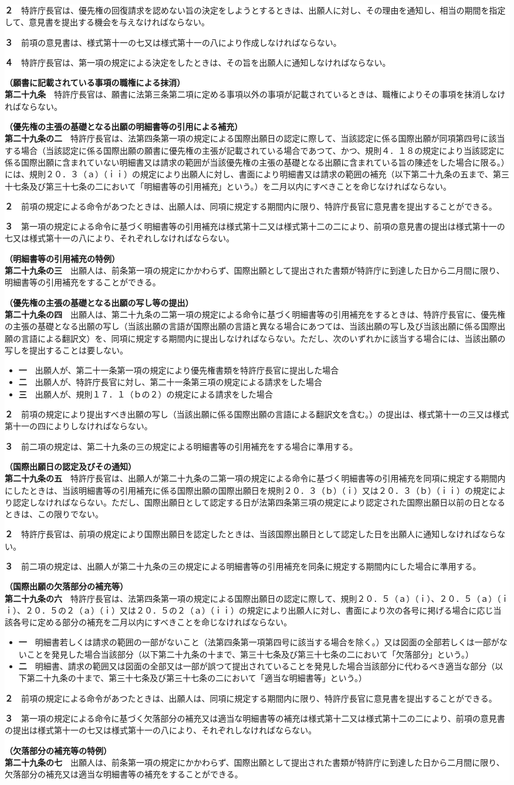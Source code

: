 **２**　特許庁長官は、優先権の回復請求を認めない旨の決定をしようとするときは、出願人に対し、その理由を通知し、相当の期間を指定して、意見書を提出する機会を与えなければならない。  
  
**３**　前項の意見書は、様式第十一の七又は様式第十一の八により作成しなければならない。  
  
**４**　特許庁長官は、第一項の規定による決定をしたときは、その旨を出願人に通知しなければならない。  
  
**（願書に記載されている事項の職権による抹消）**  
**第二十九条**　特許庁長官は、願書に法第三条第二項に定める事項以外の事項が記載されているときは、職権によりその事項を抹消しなければならない。  
  
**（優先権の主張の基礎となる出願の明細書等の引用による補充）**  
**第二十九条の二**　特許庁長官は、法第四条第一項の規定による国際出願日の認定に際して、当該認定に係る国際出願が同項第四号に該当する場合（当該認定に係る国際出願の願書に優先権の主張が記載されている場合であつて、かつ、規則４．１８の規定により当該認定に係る国際出願に含まれていない明細書又は請求の範囲が当該優先権の主張の基礎となる出願に含まれている旨の陳述をした場合に限る。）には、規則２０．３（ａ）（ｉｉ）の規定により出願人に対し、書面により明細書又は請求の範囲の補充（以下第二十九条の五まで、第三十七条及び第三十七条の二において「明細書等の引用補充」という。）を二月以内にすべきことを命じなければならない。  
  
**２**　前項の規定による命令があつたときは、出願人は、同項に規定する期間内に限り、特許庁長官に意見書を提出することができる。  
  
**３**　第一項の規定による命令に基づく明細書等の引用補充は様式第十二又は様式第十二の二により、前項の意見書の提出は様式第十一の七又は様式第十一の八により、それぞれしなければならない。  
  
**（明細書等の引用補充の特例）**  
**第二十九条の三**　出願人は、前条第一項の規定にかかわらず、国際出願として提出された書類が特許庁に到達した日から二月間に限り、明細書等の引用補充をすることができる。  
  
**（優先権の主張の基礎となる出願の写し等の提出）**  
**第二十九条の四**　出願人は、第二十九条の二第一項の規定による命令に基づく明細書等の引用補充をするときは、特許庁長官に、優先権の主張の基礎となる出願の写し（当該出願の言語が国際出願の言語と異なる場合にあつては、当該出願の写し及び当該出願に係る国際出願の言語による翻訳文）を、同項に規定する期間内に提出しなければならない。ただし、次のいずれかに該当する場合には、当該出願の写しを提出することは要しない。  
* **一**　出願人が、第二十一条第一項の規定により優先権書類を特許庁長官に提出した場合  
* **二**　出願人が、特許庁長官に対し、第二十一条第三項の規定による請求をした場合  
* **三**　出願人が、規則１７．１（ｂの２）の規定による請求をした場合  
  
**２**　前項の規定により提出すべき出願の写し（当該出願に係る国際出願の言語による翻訳文を含む。）の提出は、様式第十一の三又は様式第十一の四によりしなければならない。  
  
**３**　前二項の規定は、第二十九条の三の規定による明細書等の引用補充をする場合に準用する。  
  
**（国際出願日の認定及びその通知）**  
**第二十九条の五**　特許庁長官は、出願人が第二十九条の二第一項の規定による命令に基づく明細書等の引用補充を同項に規定する期間内にしたときは、当該明細書等の引用補充に係る国際出願の国際出願日を規則２０．３（ｂ）（ｉ）又は２０．３（ｂ）（ｉｉ）の規定により認定しなければならない。ただし、国際出願日として認定する日が法第四条第三項の規定により認定された国際出願日以前の日となるときは、この限りでない。  
  
**２**　特許庁長官は、前項の規定により国際出願日を認定したときは、当該国際出願日として認定した日を出願人に通知しなければならない。  
  
**３**　前二項の規定は、出願人が第二十九条の三の規定による明細書等の引用補充を同条に規定する期間内にした場合に準用する。  
  
**（国際出願の欠落部分の補充等）**  
**第二十九条の六**　特許庁長官は、法第四条第一項の規定による国際出願日の認定に際して、規則２０．５（ａ）（ｉ）、２０．５（ａ）（ｉｉ）、２０．５の２（ａ）（ｉ）又は２０．５の２（ａ）（ｉｉ）の規定により出願人に対し、書面により次の各号に掲げる場合に応じ当該各号に定める部分の補充を二月以内にすべきことを命じなければならない。  
* **一**　明細書若しくは請求の範囲の一部がないこと（法第四条第一項第四号に該当する場合を除く。）又は図面の全部若しくは一部がないことを発見した場合当該部分（以下第二十九条の十まで、第三十七条及び第三十七条の二において「欠落部分」という。）  
* **二**　明細書、請求の範囲又は図面の全部又は一部が誤つて提出されていることを発見した場合当該部分に代わるべき適当な部分（以下第二十九条の十まで、第三十七条及び第三十七条の二において「適当な明細書等」という。）  
  
**２**　前項の規定による命令があつたときは、出願人は、同項に規定する期間内に限り、特許庁長官に意見書を提出することができる。  
  
**３**　第一項の規定による命令に基づく欠落部分の補充又は適当な明細書等の補充は様式第十二又は様式第十二の二により、前項の意見書の提出は様式第十一の七又は様式第十一の八により、それぞれしなければならない。  
  
**（欠落部分の補充等の特例）**  
**第二十九条の七**　出願人は、前条第一項の規定にかかわらず、国際出願として提出された書類が特許庁に到達した日から二月間に限り、欠落部分の補充又は適当な明細書等の補充をすることができる。  
  